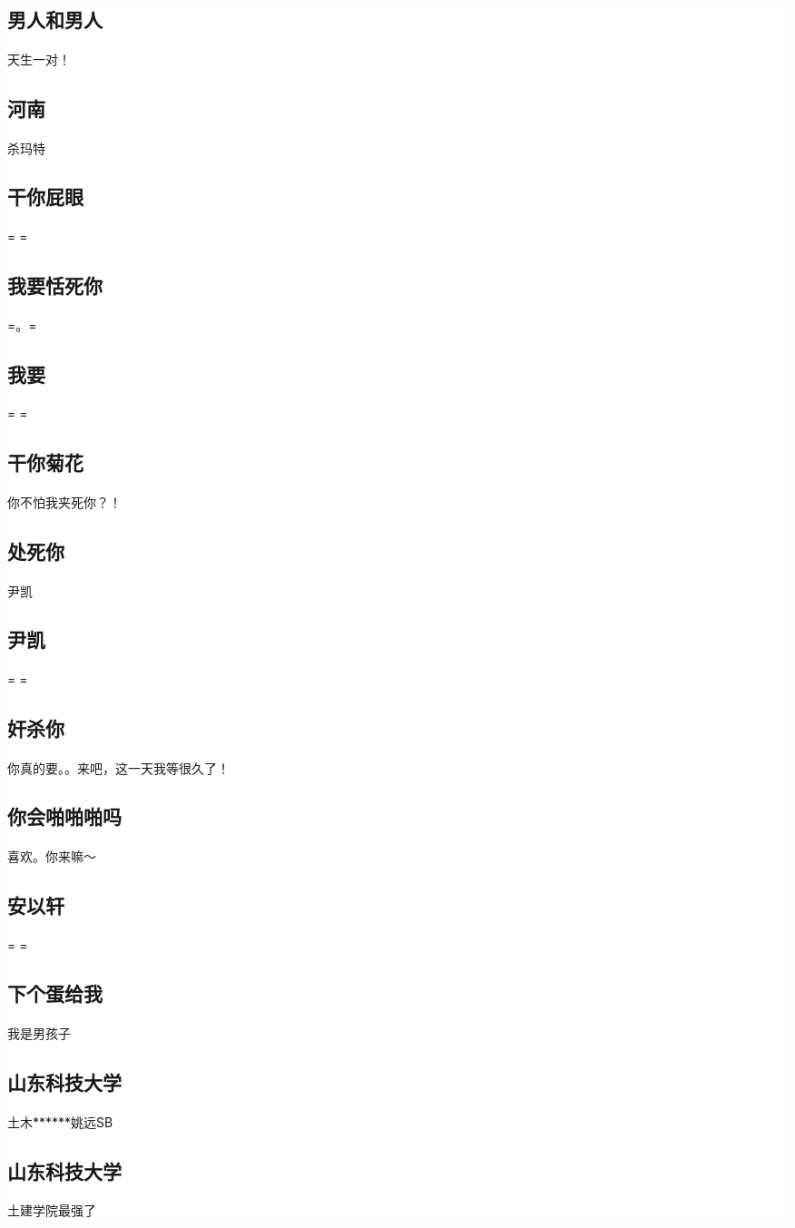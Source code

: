 ## 男人和男人
天生一对！

## 河南
杀玛特

## 干你屁眼
= =

## 我要恬死你
=。=

## 我要
= =

## 干你菊花
你不怕我夹死你？！

## 处死你
尹凯

## 尹凯
= =

## 奸杀你
你真的要。。来吧，这一天我等很久了！

## 你会啪啪啪吗
喜欢。你来嘛〜

## 安以轩
= =

## 下个蛋给我
我是男孩子

## 山东科技大学
土木******姚远SB

## 山东科技大学
土建学院最强了
